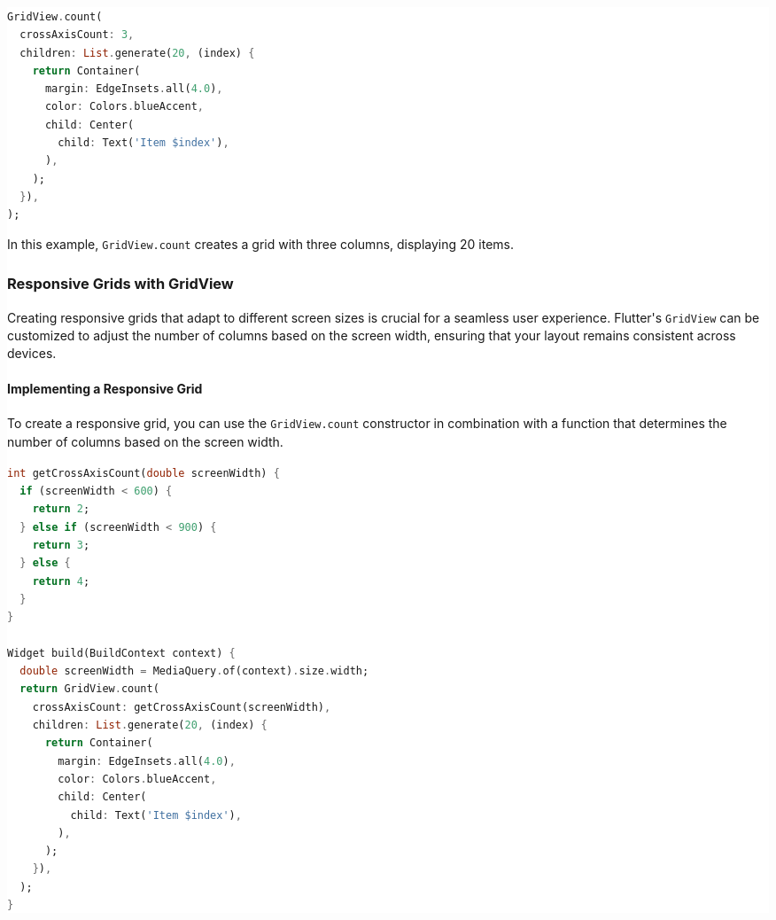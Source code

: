 ```dart
GridView.count(
  crossAxisCount: 3,
  children: List.generate(20, (index) {
    return Container(
      margin: EdgeInsets.all(4.0),
      color: Colors.blueAccent,
      child: Center(
        child: Text('Item $index'),
      ),
    );
  }),
);
```

In this example, `GridView.count` creates a grid with three columns, displaying 20 items.

### Responsive Grids with GridView

Creating responsive grids that adapt to different screen sizes is crucial for a seamless user experience. Flutter's `GridView` can be customized to adjust the number of columns based on the screen width, ensuring that your layout remains consistent across devices.

#### Implementing a Responsive Grid

To create a responsive grid, you can use the `GridView.count` constructor in combination with a function that determines the number of columns based on the screen width.

```dart
int getCrossAxisCount(double screenWidth) {
  if (screenWidth < 600) {
    return 2;
  } else if (screenWidth < 900) {
    return 3;
  } else {
    return 4;
  }
}

Widget build(BuildContext context) {
  double screenWidth = MediaQuery.of(context).size.width;
  return GridView.count(
    crossAxisCount: getCrossAxisCount(screenWidth),
    children: List.generate(20, (index) {
      return Container(
        margin: EdgeInsets.all(4.0),
        color: Colors.blueAccent,
        child: Center(
          child: Text('Item $index'),
        ),
      );
    }),
  );
}
```
